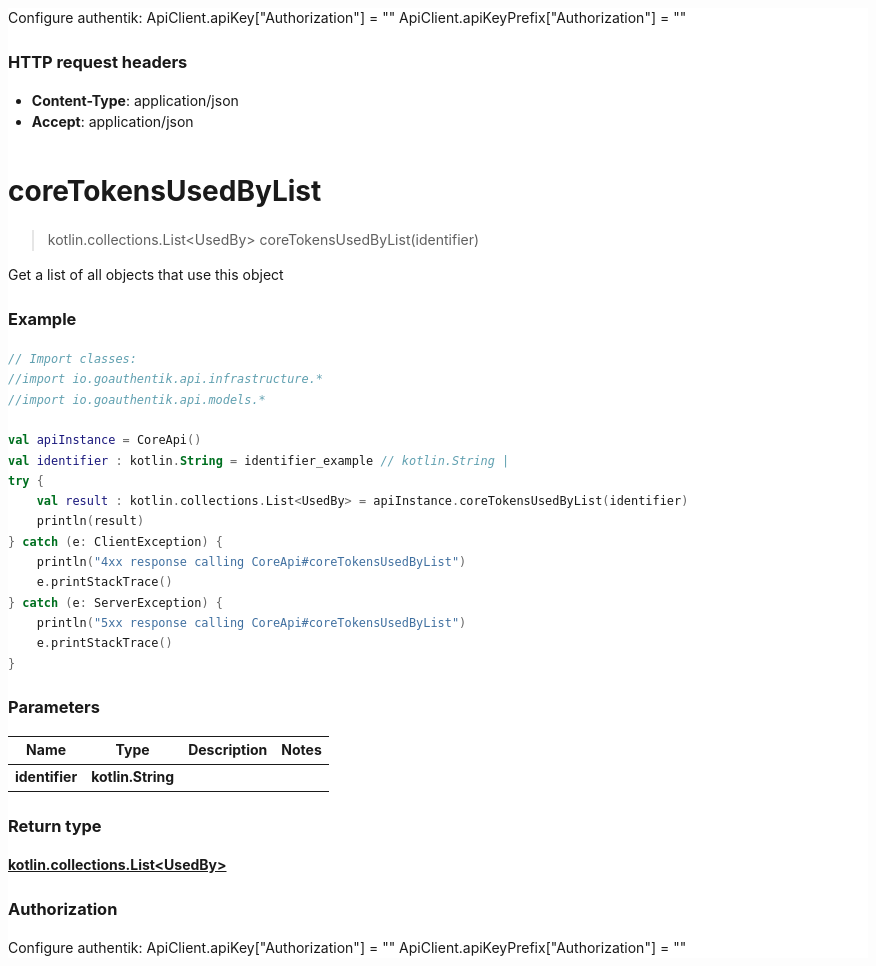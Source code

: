 
Configure authentik:
    ApiClient.apiKey["Authorization"] = ""
    ApiClient.apiKeyPrefix["Authorization"] = ""

### HTTP request headers

 - **Content-Type**: application/json
 - **Accept**: application/json

<a name="coreTokensUsedByList"></a>
# **coreTokensUsedByList**
> kotlin.collections.List&lt;UsedBy&gt; coreTokensUsedByList(identifier)



Get a list of all objects that use this object

### Example
```kotlin
// Import classes:
//import io.goauthentik.api.infrastructure.*
//import io.goauthentik.api.models.*

val apiInstance = CoreApi()
val identifier : kotlin.String = identifier_example // kotlin.String | 
try {
    val result : kotlin.collections.List<UsedBy> = apiInstance.coreTokensUsedByList(identifier)
    println(result)
} catch (e: ClientException) {
    println("4xx response calling CoreApi#coreTokensUsedByList")
    e.printStackTrace()
} catch (e: ServerException) {
    println("5xx response calling CoreApi#coreTokensUsedByList")
    e.printStackTrace()
}
```

### Parameters

Name | Type | Description  | Notes
------------- | ------------- | ------------- | -------------
 **identifier** | **kotlin.String**|  |

### Return type

[**kotlin.collections.List&lt;UsedBy&gt;**](UsedBy.md)

### Authorization


Configure authentik:
    ApiClient.apiKey["Authorization"] = ""
    ApiClient.apiKeyPrefix["Authorization"] = ""
